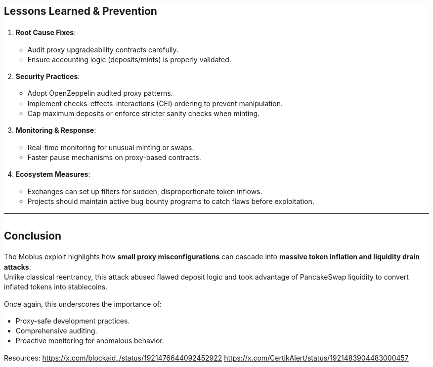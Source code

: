 
## Lessons Learned & Prevention

1. **Root Cause Fixes**:  
   - Audit proxy upgradeability contracts carefully.  
   - Ensure accounting logic (deposits/mints) is properly validated.  

2. **Security Practices**:  
   - Adopt OpenZeppelin audited proxy patterns.  
   - Implement checks-effects-interactions (CEI) ordering to prevent manipulation.  
   - Cap maximum deposits or enforce stricter sanity checks when minting.  

3. **Monitoring & Response**:  
   - Real-time monitoring for unusual minting or swaps.  
   - Faster pause mechanisms on proxy-based contracts.  

4. **Ecosystem Measures**:  
   - Exchanges can set up filters for sudden, disproportionate token inflows.  
   - Projects should maintain active bug bounty programs to catch flaws before exploitation.  

---

## Conclusion
The Mobius exploit highlights how **small proxy misconfigurations** can cascade into **massive token inflation and liquidity drain attacks**.  
Unlike classical reentrancy, this attack abused flawed deposit logic and took advantage of PancakeSwap liquidity to convert inflated tokens into stablecoins.  

Once again, this underscores the importance of:  
- Proxy-safe development practices.  
- Comprehensive auditing.  
- Proactive monitoring for anomalous behavior.  

Resources:
https://x.com/blockaid_/status/1921476644092452922
https://x.com/CertikAlert/status/1921483904483000457